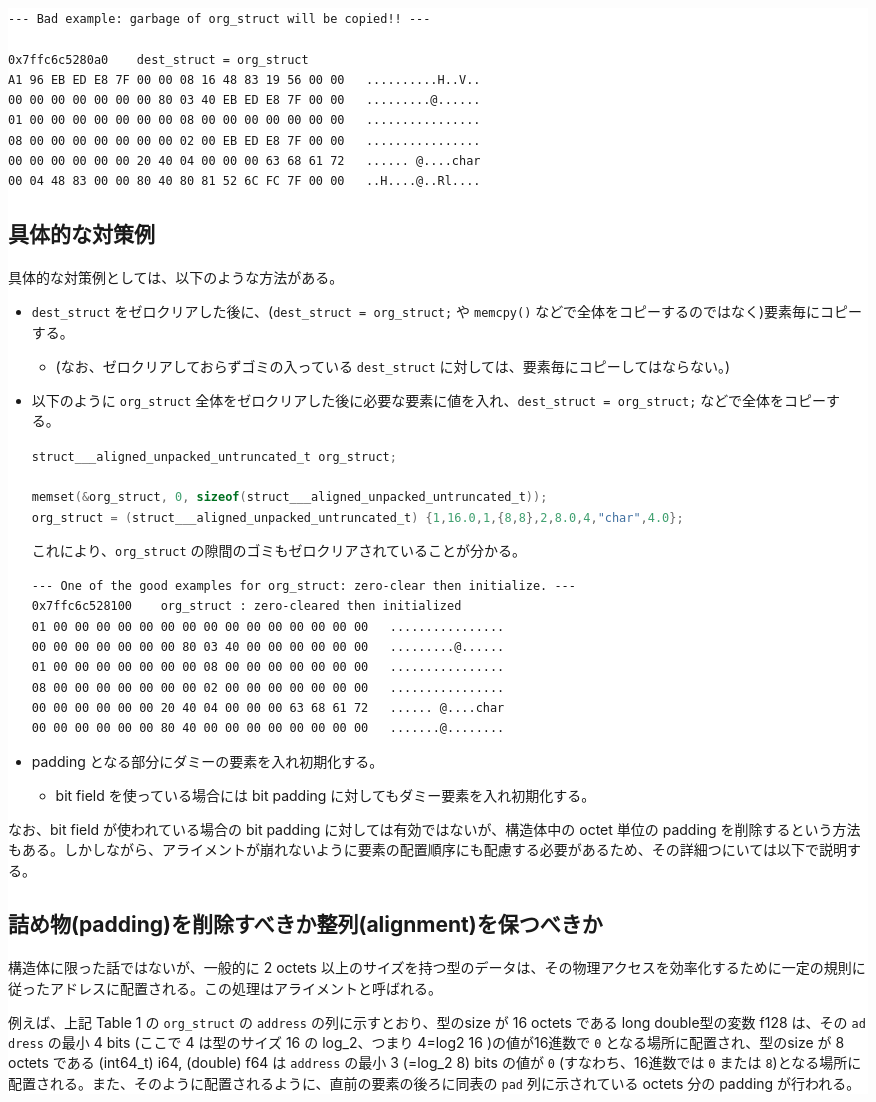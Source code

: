 ```text
--- Bad example: garbage of org_struct will be copied!! ---

0x7ffc6c5280a0    dest_struct = org_struct
A1 96 EB ED E8 7F 00 00 08 16 48 83 19 56 00 00   ..........H..V..
00 00 00 00 00 00 00 80 03 40 EB ED E8 7F 00 00   .........@......
01 00 00 00 00 00 00 00 08 00 00 00 00 00 00 00   ................
08 00 00 00 00 00 00 00 02 00 EB ED E8 7F 00 00   ................
00 00 00 00 00 00 20 40 04 00 00 00 63 68 61 72   ...... @....char
00 04 48 83 00 00 80 40 80 81 52 6C FC 7F 00 00   ..H....@..Rl....
```

## 具体的な対策例

具体的な対策例としては、以下のような方法がある。

- `dest_struct` をゼロクリアした後に、(`dest_struct = org_struct;` や `memcpy()` などで全体をコピーするのではなく)要素毎にコピーする。
  - (なお、ゼロクリアしておらずゴミの入っている `dest_struct` に対しては、要素毎にコピーしてはならない。)
- 以下のように `org_struct` 全体をゼロクリアした後に必要な要素に値を入れ、`dest_struct = org_struct;` などで全体をコピーする。

    ```c
    struct___aligned_unpacked_untruncated_t org_struct;

    memset(&org_struct, 0, sizeof(struct___aligned_unpacked_untruncated_t));
    org_struct = (struct___aligned_unpacked_untruncated_t) {1,16.0,1,{8,8},2,8.0,4,"char",4.0};
    ```

   これにより、`org_struct` の隙間のゴミもゼロクリアされていることが分かる。

    ```text
    --- One of the good examples for org_struct: zero-clear then initialize. ---
    0x7ffc6c528100    org_struct : zero-cleared then initialized
    01 00 00 00 00 00 00 00 00 00 00 00 00 00 00 00   ................
    00 00 00 00 00 00 00 80 03 40 00 00 00 00 00 00   .........@......
    01 00 00 00 00 00 00 00 08 00 00 00 00 00 00 00   ................
    08 00 00 00 00 00 00 00 02 00 00 00 00 00 00 00   ................
    00 00 00 00 00 00 20 40 04 00 00 00 63 68 61 72   ...... @....char
    00 00 00 00 00 00 80 40 00 00 00 00 00 00 00 00   .......@........
    ```

- padding となる部分にダミーの要素を入れ初期化する。
  - bit field を使っている場合には bit padding に対してもダミー要素を入れ初期化する。

なお、bit field が使われている場合の bit padding に対しては有効ではないが、構造体中の octet 単位の padding を削除するという方法もある。しかしながら、アライメントが崩れないように要素の配置順序にも配慮する必要があるため、その詳細つにいては以下で説明する。

## 詰め物(padding)を削除すべきか整列(alignment)を保つべきか

構造体に限った話ではないが、一般的に 2 octets 以上のサイズを持つ型のデータは、その物理アクセスを効率化するために一定の規則に従ったアドレスに配置される。この処理はアライメントと呼ばれる。

例えば、上記 Table 1 の `org_struct` の `address` の列に示すとおり、型のsize が 16 octets である long double型の変数 f128 は、その `address` の最小 4 bits (ここで 4 は型のサイズ 16 の log_2、つまり 4=log2 16 )の値が16進数で `0` となる場所に配置され、型のsize が 8 octets である (int64_t) i64, (double) f64 は `address` の最小 3 (=log_2 8) bits の値が `0` (すなわち、16進数では `0` または `8`)となる場所に配置される。また、そのように配置されるように、直前の要素の後ろに同表の `pad` 列に示されている octets 分の padding が行われる。
